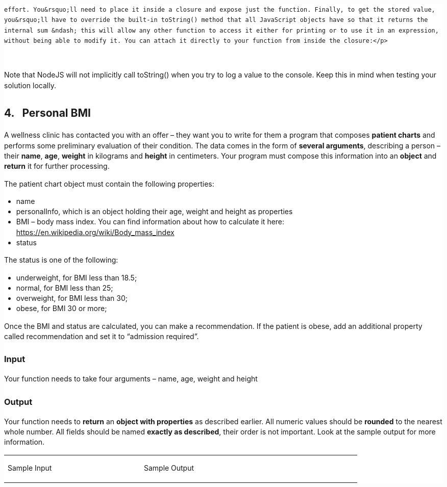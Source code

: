    effort. You&rsquo;ll need to place it inside a closure and expose just the function. Finally, to get the stored value,
    you&rsquo;ll have to override the built-in toString() method that all JavaScript objects have so that it returns the
    internal sum &ndash; this will allow any other function to access it either for printing or to use it in an expression,
    without being able to modify it. You can attach it directly to your function from inside the closure:</p>
<p>&nbsp;</p>
<p>Note that NodeJS will not implicitly call toString() when you try to log a value to the console. Keep this in mind when testing
    your solution locally.</p>
<h2>4.&nbsp;&nbsp; Personal BMI</h2>
<p>A wellness clinic has contacted you with an offer &ndash; they want you to write for them a program that composes
    <strong>patient charts</strong> and performs some preliminary evaluation of their condition. The data comes in the form of
    <strong>several arguments</strong>, describing a person &ndash; their
    <strong>name</strong>,
    <strong>age</strong>,
    <strong>weight</strong> in kilograms and
    <strong>height</strong> in centimeters. Your program must compose this information into an
    <strong>object</strong> and
    <strong>return</strong> it for further processing.</p>
<p>The patient chart object must contain the following properties:</p>
<ul>
    <li>name</li>
    <li>personalInfo, which is an object holding their age, weight and height as properties</li>
    <li>BMI &ndash; body mass index. You can find information about how to calculate it here:
        <a href="https://en.wikipedia.org/wiki/Body_mass_index">https://en.wikipedia.org/wiki/Body_mass_index</a>
    </li>
    <li>status</li>
</ul>
<p>The status is one of the following:</p>
<ul>
    <li>underweight, for BMI less than 18.5;</li>
    <li>normal, for BMI less than 25;</li>
    <li>overweight, for BMI less than 30;</li>
    <li>obese, for BMI 30 or more;</li>
</ul>
<p>Once the BMI and status are calculated, you can make a recommendation. If the patient is obese, add an additional property
    called recommendation and set it to &ldquo;admission required&rdquo;.</p>
<h3>Input</h3>
<p>Your function needs to take four arguments &ndash; name, age, weight and height</p>
<h3>Output</h3>
<p>Your function needs to
    <strong>return</strong> an
    <strong>object with properties</strong> as described earlier. All numeric values should be
    <strong>rounded</strong> to the nearest whole number. All fields should be named
    <strong>exactly as described</strong>, their order is not important. Look at the sample output for more information.</p>
<table width="664">
    <tbody>
        <tr>
            <td width="253">
                <p>Sample Input</p>
            </td>
            <td width="411">
                <p>Sample Output</p>
            </td>
        </tr>
        <tr>